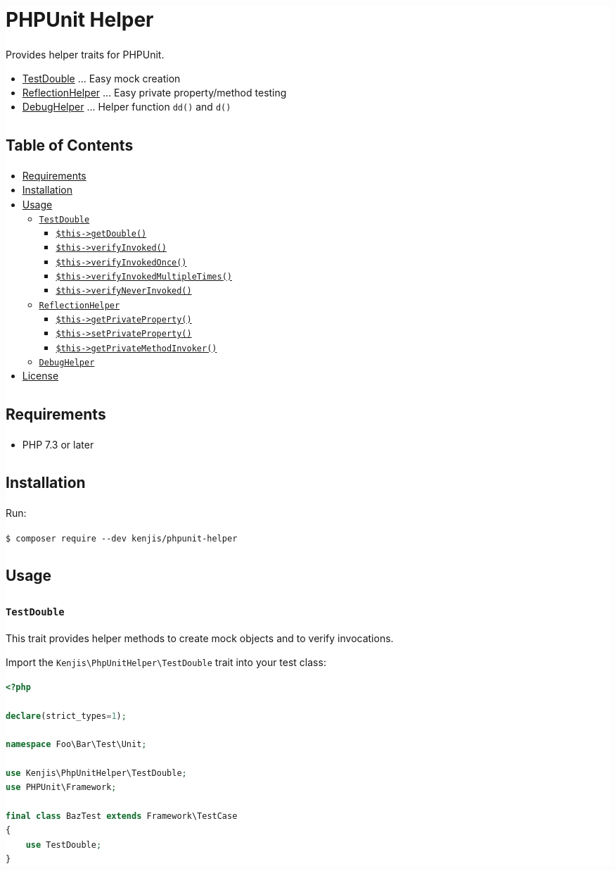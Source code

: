 # PHPUnit Helper

Provides helper traits for PHPUnit.

- [TestDouble](#testdouble) ... Easy mock creation
- [ReflectionHelper](#reflectionhelper) ... Easy private property/method testing
- [DebugHelper](#debughelper) ... Helper function `dd()` and `d()`

## Table of Contents




- [Requirements](#requirements)
- [Installation](#installation)
- [Usage](#usage)
  - [`TestDouble`](#testdouble)
    - [`$this->getDouble()`](#this-getdouble)
    - [`$this->verifyInvoked()`](#this-verifyinvoked)
    - [`$this->verifyInvokedOnce()`](#this-verifyinvokedonce)
    - [`$this->verifyInvokedMultipleTimes()`](#this-verifyinvokedmultipletimes)
    - [`$this->verifyNeverInvoked()`](#this-verifyneverinvoked)
  - [`ReflectionHelper`](#reflectionhelper)
    - [`$this->getPrivateProperty()`](#this-getprivateproperty)
    - [`$this->setPrivateProperty()`](#this-setprivateproperty)
    - [`$this->getPrivateMethodInvoker()`](#this-getprivatemethodinvoker)
  - [`DebugHelper`](#debughelper)
- [License](#license)



## Requirements

- PHP 7.3 or later

## Installation

Run:

```sh-session
$ composer require --dev kenjis/phpunit-helper
```

## Usage

### `TestDouble`

This trait provides helper methods to create mock objects and to verify invocations.

Import the `Kenjis\PhpUnitHelper\TestDouble` trait into your test class:

```php
<?php

declare(strict_types=1);

namespace Foo\Bar\Test\Unit;

use Kenjis\PhpUnitHelper\TestDouble;
use PHPUnit\Framework;

final class BazTest extends Framework\TestCase
{
    use TestDouble;
}
```
